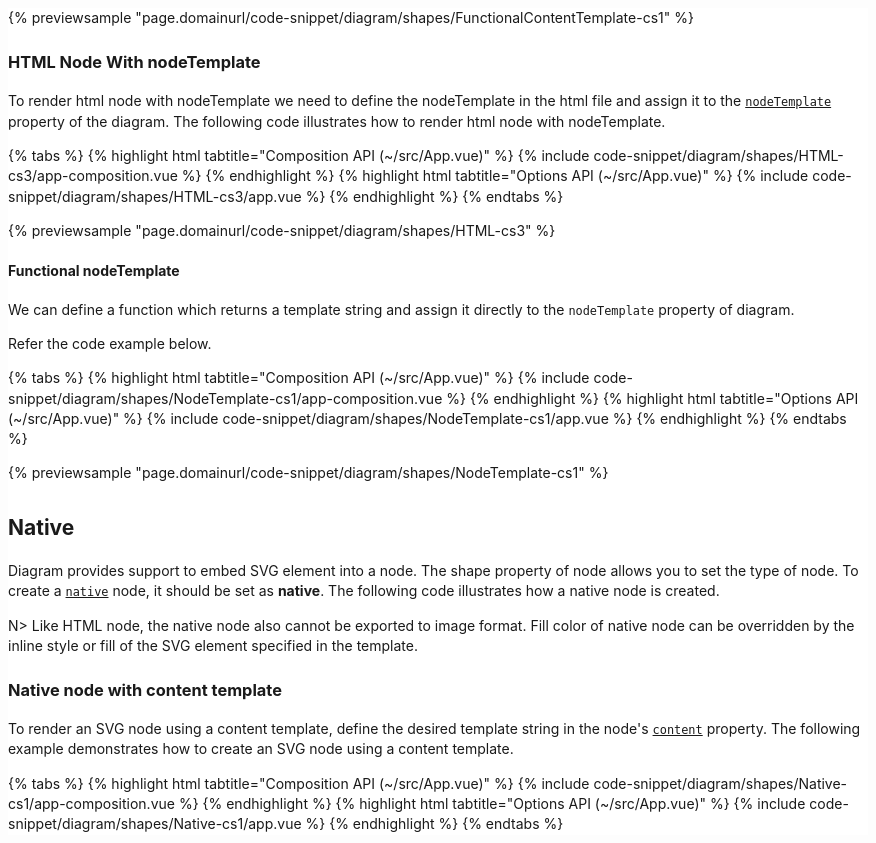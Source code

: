 {% previewsample "page.domainurl/code-snippet/diagram/shapes/FunctionalContentTemplate-cs1" %}

### HTML Node With nodeTemplate

To render html node with nodeTemplate we need to define the nodeTemplate in the html file and assign it to the [`nodeTemplate`](https://ej2.syncfusion.com/vue/documentation/api/diagram/#nodetemplate) property of the diagram. The following code illustrates how to render html node with nodeTemplate.

{% tabs %}
{% highlight html tabtitle="Composition API (~/src/App.vue)" %}
{% include code-snippet/diagram/shapes/HTML-cs3/app-composition.vue %}
{% endhighlight %}
{% highlight html tabtitle="Options API (~/src/App.vue)" %}
{% include code-snippet/diagram/shapes/HTML-cs3/app.vue %}
{% endhighlight %}
{% endtabs %}
        
{% previewsample "page.domainurl/code-snippet/diagram/shapes/HTML-cs3" %}

#### Functional nodeTemplate

We can define a function which returns a template string and assign it directly to the `nodeTemplate` property of diagram.

Refer the code example below.

{% tabs %}
{% highlight html tabtitle="Composition API (~/src/App.vue)" %}
{% include code-snippet/diagram/shapes/NodeTemplate-cs1/app-composition.vue %}
{% endhighlight %}
{% highlight html tabtitle="Options API (~/src/App.vue)" %}
{% include code-snippet/diagram/shapes/NodeTemplate-cs1/app.vue %}
{% endhighlight %}
{% endtabs %}
        
{% previewsample "page.domainurl/code-snippet/diagram/shapes/NodeTemplate-cs1" %}

## Native

Diagram provides support to embed SVG element into a node. The shape property of node allows you to set the type of node. To create a [`native`](https://ej2.syncfusion.com/vue/documentation/api/diagram/node/#shape) node, it should be set as **native**. The following code illustrates how a native node is created.

N> Like HTML node, the native node also cannot be exported to image format. Fill color of native node can be overridden by the inline style or fill of the SVG element specified in the template.

### Native node with content template

To render an SVG node using a content template, define the desired template string in the node's [`content`](https://ej2.syncfusion.com/vue/documentation/api/diagram/nativeModel/#content) property. The following example demonstrates how to create an SVG node using a content template.

{% tabs %}
{% highlight html tabtitle="Composition API (~/src/App.vue)" %}
{% include code-snippet/diagram/shapes/Native-cs1/app-composition.vue %}
{% endhighlight %}
{% highlight html tabtitle="Options API (~/src/App.vue)" %}
{% include code-snippet/diagram/shapes/Native-cs1/app.vue %}
{% endhighlight %}
{% endtabs %}
        